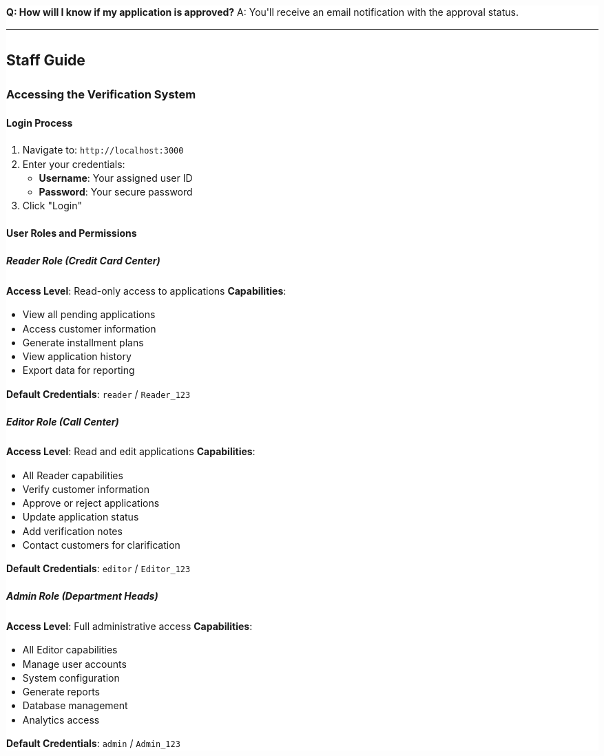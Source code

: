 **Q: How will I know if my application is approved?**
A: You'll receive an email notification with the approval status.

---

## Staff Guide

### Accessing the Verification System

#### Login Process
1. Navigate to: `http://localhost:3000`
2. Enter your credentials:
   - **Username**: Your assigned user ID
   - **Password**: Your secure password
3. Click "Login"

#### User Roles and Permissions

##### Reader Role (Credit Card Center)
**Access Level**: Read-only access to applications
**Capabilities**:
- View all pending applications
- Access customer information
- Generate installment plans
- View application history
- Export data for reporting

**Default Credentials**: `reader` / `Reader_123`

##### Editor Role (Call Center)
**Access Level**: Read and edit applications
**Capabilities**:
- All Reader capabilities
- Verify customer information
- Approve or reject applications
- Update application status
- Add verification notes
- Contact customers for clarification

**Default Credentials**: `editor` / `Editor_123`

##### Admin Role (Department Heads)
**Access Level**: Full administrative access
**Capabilities**:
- All Editor capabilities
- Manage user accounts
- System configuration
- Generate reports
- Database management
- Analytics access

**Default Credentials**: `admin` / `Admin_123`
